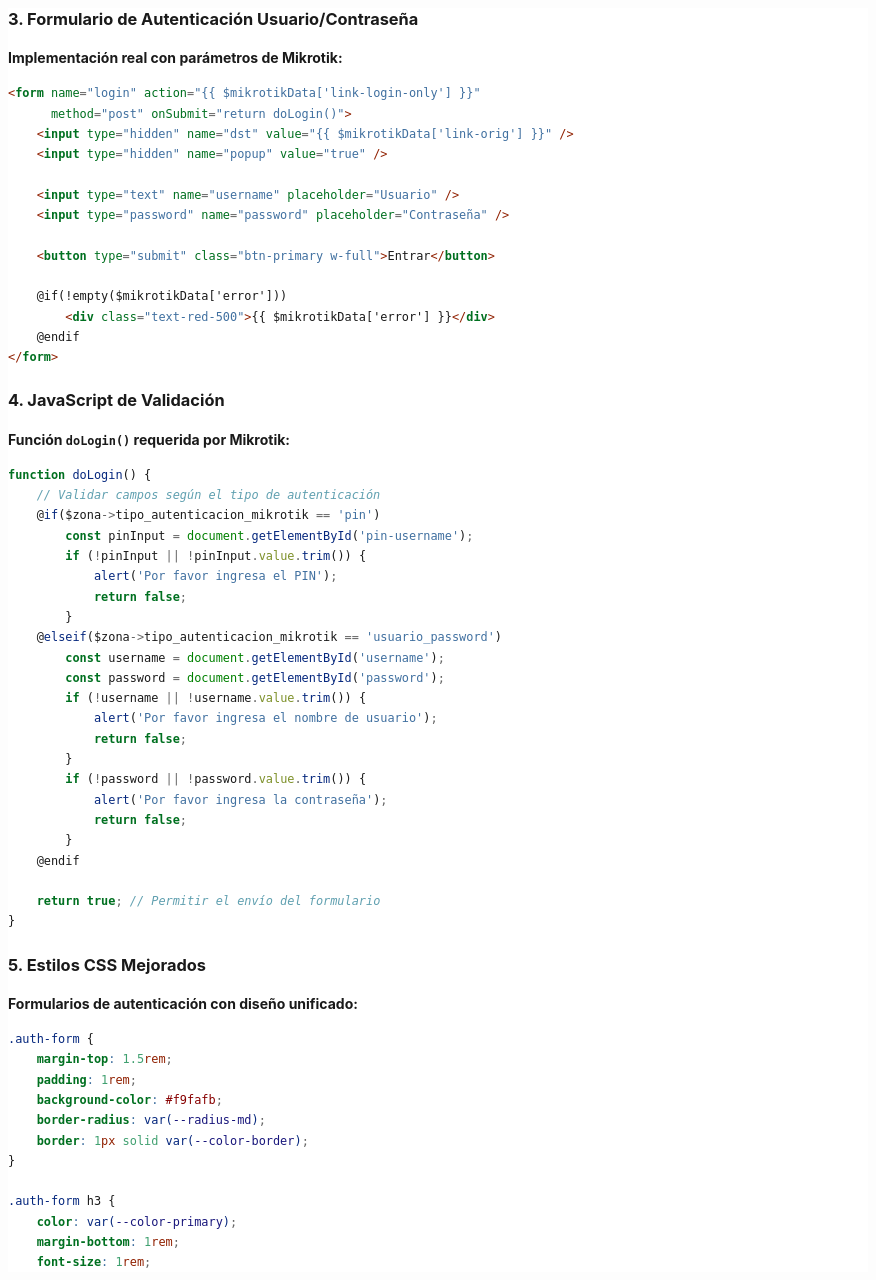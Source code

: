 ### 3. **Formulario de Autenticación Usuario/Contraseña**

**Implementación real con parámetros de Mikrotik:**
```html
<form name="login" action="{{ $mikrotikData['link-login-only'] }}"
      method="post" onSubmit="return doLogin()">
    <input type="hidden" name="dst" value="{{ $mikrotikData['link-orig'] }}" />
    <input type="hidden" name="popup" value="true" />

    <input type="text" name="username" placeholder="Usuario" />
    <input type="password" name="password" placeholder="Contraseña" />

    <button type="submit" class="btn-primary w-full">Entrar</button>

    @if(!empty($mikrotikData['error']))
        <div class="text-red-500">{{ $mikrotikData['error'] }}</div>
    @endif
</form>
```

### 4. **JavaScript de Validación**

**Función `doLogin()` requerida por Mikrotik:**
```javascript
function doLogin() {
    // Validar campos según el tipo de autenticación
    @if($zona->tipo_autenticacion_mikrotik == 'pin')
        const pinInput = document.getElementById('pin-username');
        if (!pinInput || !pinInput.value.trim()) {
            alert('Por favor ingresa el PIN');
            return false;
        }
    @elseif($zona->tipo_autenticacion_mikrotik == 'usuario_password')
        const username = document.getElementById('username');
        const password = document.getElementById('password');
        if (!username || !username.value.trim()) {
            alert('Por favor ingresa el nombre de usuario');
            return false;
        }
        if (!password || !password.value.trim()) {
            alert('Por favor ingresa la contraseña');
            return false;
        }
    @endif

    return true; // Permitir el envío del formulario
}
```

### 5. **Estilos CSS Mejorados**

**Formularios de autenticación con diseño unificado:**
```css
.auth-form {
    margin-top: 1.5rem;
    padding: 1rem;
    background-color: #f9fafb;
    border-radius: var(--radius-md);
    border: 1px solid var(--color-border);
}

.auth-form h3 {
    color: var(--color-primary);
    margin-bottom: 1rem;
    font-size: 1rem;
```